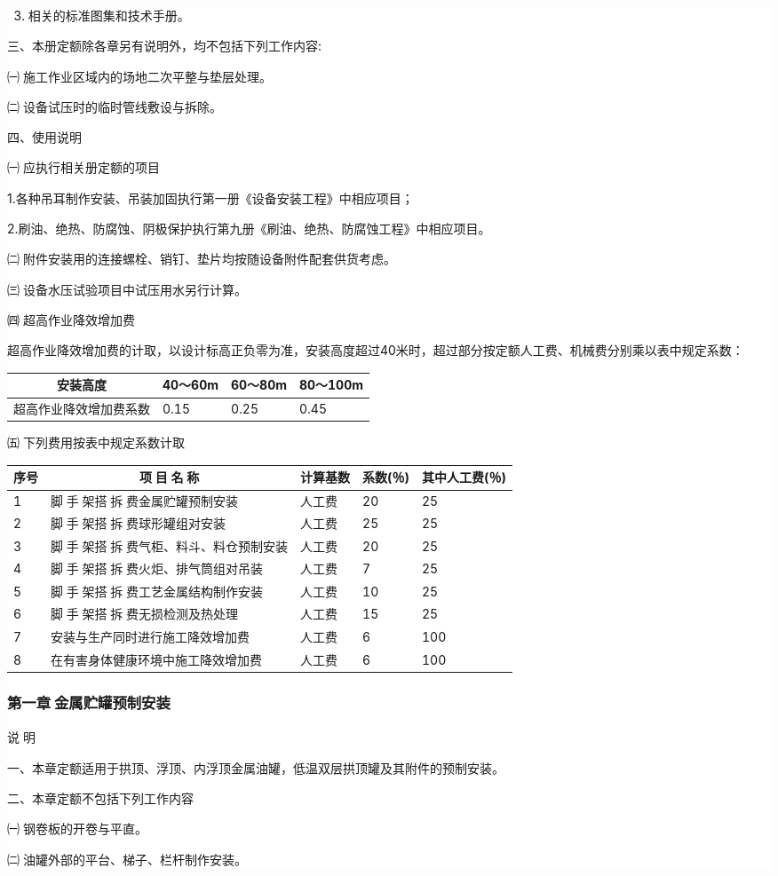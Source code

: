 3. 相关的标准图集和技术手册。

三、本册定额除各章另有说明外，均不包括下列工作内容:

 ㈠ 施工作业区域内的场地二次平整与垫层处理。

㈡ 设备试压时的临时管线敷设与拆除。

四、使用说明

㈠ 应执行相关册定额的项目

1.各种吊耳制作安装、吊装加固执行第一册《设备安装工程》中相应项目；

2.刷油、绝热、防腐蚀、阴极保护执行第九册《刷油、绝热、防腐蚀工程》中相应项目。

㈡ 附件安装用的连接螺栓、销钉、垫片均按随设备附件配套供货考虑。

㈢ 设备水压试验项目中试压用水另行计算。

㈣ 超高作业降效增加费

超高作业降效增加费的计取，以设计标高正负零为准，安装高度超过40米时，超过部分按定额人工费、机械费分别乘以表中规定系数：

| 安装高度               | 40～60m | 60～80m | 80～100m |
| ---------------------- | ------- | ------- | -------- |
| 超高作业降效增加费系数 | 0.15    | 0.25    | 0.45     |

 

㈤ 下列费用按表中规定系数计取

| 序号 | 项  目   名  称                          | 计算基数 | 系数(％) | 其中人工费(％) |
| ---- | ---------------------------------------- | -------- | -------- | -------------- |
| 1    | 脚 手 架搭 拆 费金属贮罐预制安装         | 人工费   | 20       | 25             |
| 2    | 脚 手 架搭 拆 费球形罐组对安装           | 人工费   | 25       | 25             |
| 3    | 脚 手 架搭 拆 费气柜、料斗、料仓预制安装 | 人工费   | 20       | 25             |
| 4    | 脚 手 架搭 拆 费火炬、排气筒组对吊装     | 人工费   | 7        | 25             |
| 5    | 脚 手 架搭 拆 费工艺金属结构制作安装     | 人工费   | 10       | 25             |
| 6    | 脚 手 架搭 拆 费无损检测及热处理         | 人工费   | 15       | 25             |
| 7    | 安装与生产同时进行施工降效增加费         | 人工费   | 6        | 100            |
| 8    | 在有害身体健康环境中施工降效增加费       | 人工费   | 6        | 100            |

### 第一章 金属贮罐预制安装

说 明

一、本章定额适用于拱顶、浮顶、内浮顶金属油罐，低温双层拱顶罐及其附件的预制安装。

二、本章定额不包括下列工作内容

㈠ 钢卷板的开卷与平直。

㈡ 油罐外部的平台、梯子、栏杆制作安装。
